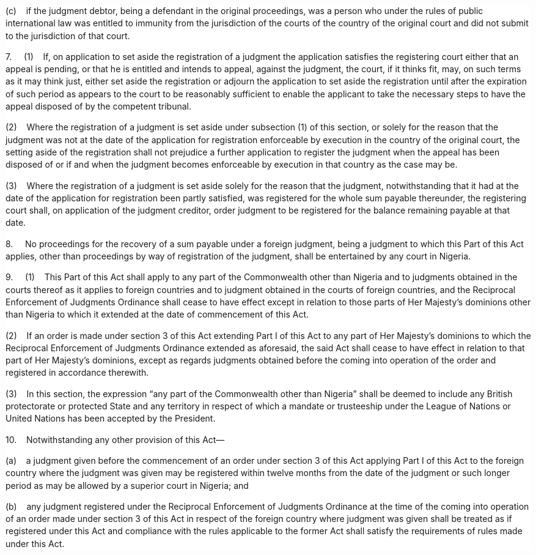 (c)    if the judgment debtor, being a defendant in the original proceedings, was a person who under the rules of public international law was entitled to immunity from the jurisdiction of the courts of the country of the original court and did not submit to the jurisdiction of that court.

7.     (1)    If, on application to set aside the registration of a judgment the application satisfies the registering court either that an appeal is pending, or that he is entitled and intends to appeal, against the judgment, the court, if it thinks fit, may, on such terms as it may think just, either set aside the registration or adjourn the application to set aside the registration until after the expiration of such period as appears to the court to be reasonably sufficient to enable the applicant to take the necessary steps to have the appeal disposed of by the competent tribunal.

(2)    Where the registration of a judgment is set aside under subsection (1) of this section, or solely for the reason that the judgment was not at the date of the application for registration enforceable by execution in the country of the original court, the setting aside of the registration shall not prejudice a further application to register the judgment when the appeal has been disposed of or if and when the judgment becomes enforceable by execution in that country as the case may be.

(3)    Where the registration of a judgment is set aside solely for the reason that the judgment, notwithstanding that it had at the date of the application for registration been partly satisfied, was registered for the whole sum payable thereunder, the registering court shall, on application of the judgment creditor, order judgment to be registered for the balance remaining payable at that date.

8.     No proceedings for the recovery of a sum payable under a foreign judgment, being a judgment to which this Part of this Act applies, other than proceedings by way of registration of the judgment, shall be entertained by any court in Nigeria.

9.     (1)    This Part of this Act shall apply to any part of the Commonwealth other than Nigeria and to judgments obtained in the courts thereof as it applies to foreign countries and to judgment obtained in the courts of foreign countries, and the Reciprocal Enforcement of Judgments Ordinance shall cease to have effect except in relation to those parts of Her Majesty’s dominions other than Nigeria to which it extended at the date of commencement of this Act.

(2)    If an order is made under section 3 of this Act extending Part I of this Act to any part of Her Majesty’s dominions to which the Reciprocal Enforcement of Judgments Ordinance extended as aforesaid, the said Act shall cease to have effect in relation to that part of Her Majesty’s dominions, except as regards judgments obtained before the coming into operation of the order and registered in accordance therewith.

(3)    In this section, the expression “any part of the Commonwealth other than Nigeria” shall be deemed to include any British protectorate or protected State and any territory in respect of which a mandate or trusteeship under the League of Nations or United Nations has been accepted by the President.

10.    Notwithstanding any other provision of this Act—

(a)    a judgment given before the commencement of an order under section 3 of this Act applying Part I of this Act to the foreign country where the judgment was given may be registered within twelve months from the date of the judgment or such longer period as may be allowed by a superior court in Nigeria; and

(b)    any judgment registered under the Reciprocal Enforcement of Judgments Ordinance at the time of the coming into operation of an order made under section 3 of this Act in respect of the foreign country where judgment was given shall be treated as if registered under this Act and compliance with the rules applicable to the former Act shall satisfy the requirements of rules made under this Act.
